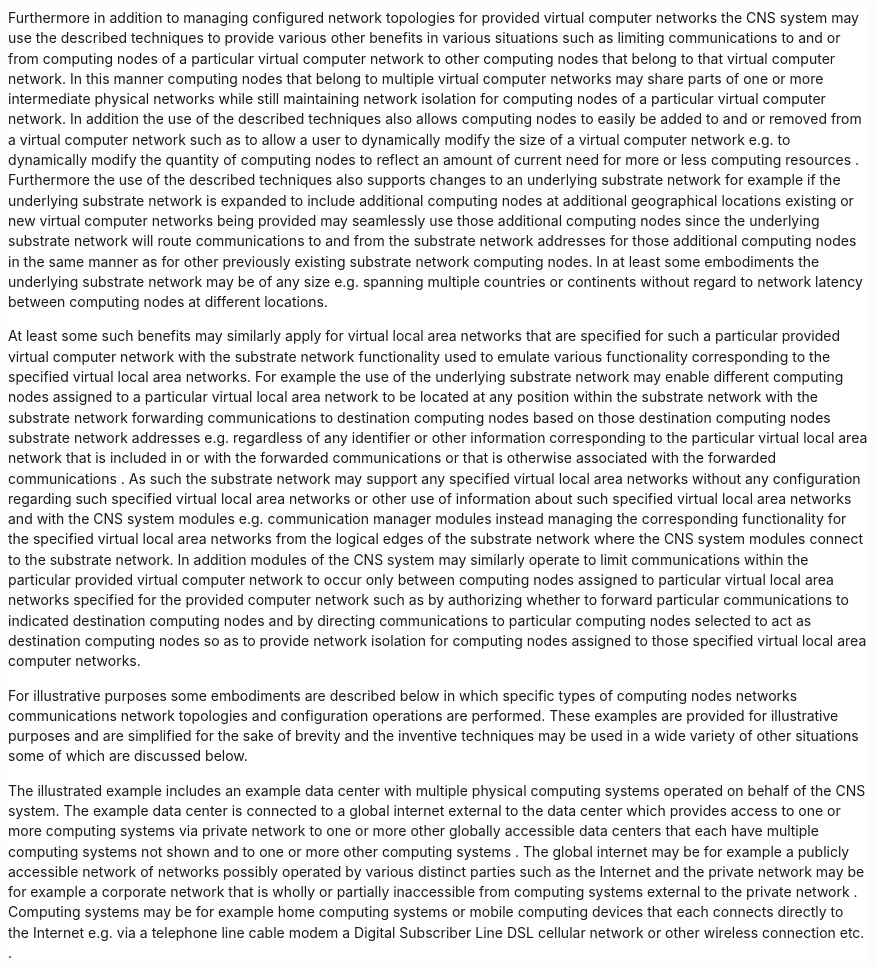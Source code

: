 Furthermore in addition to managing configured network topologies for provided virtual computer networks the CNS system may use the described techniques to provide various other benefits in various situations such as limiting communications to and or from computing nodes of a particular virtual computer network to other computing nodes that belong to that virtual computer network. In this manner computing nodes that belong to multiple virtual computer networks may share parts of one or more intermediate physical networks while still maintaining network isolation for computing nodes of a particular virtual computer network. In addition the use of the described techniques also allows computing nodes to easily be added to and or removed from a virtual computer network such as to allow a user to dynamically modify the size of a virtual computer network e.g. to dynamically modify the quantity of computing nodes to reflect an amount of current need for more or less computing resources . Furthermore the use of the described techniques also supports changes to an underlying substrate network for example if the underlying substrate network is expanded to include additional computing nodes at additional geographical locations existing or new virtual computer networks being provided may seamlessly use those additional computing nodes since the underlying substrate network will route communications to and from the substrate network addresses for those additional computing nodes in the same manner as for other previously existing substrate network computing nodes. In at least some embodiments the underlying substrate network may be of any size e.g. spanning multiple countries or continents without regard to network latency between computing nodes at different locations.

At least some such benefits may similarly apply for virtual local area networks that are specified for such a particular provided virtual computer network with the substrate network functionality used to emulate various functionality corresponding to the specified virtual local area networks. For example the use of the underlying substrate network may enable different computing nodes assigned to a particular virtual local area network to be located at any position within the substrate network with the substrate network forwarding communications to destination computing nodes based on those destination computing nodes substrate network addresses e.g. regardless of any identifier or other information corresponding to the particular virtual local area network that is included in or with the forwarded communications or that is otherwise associated with the forwarded communications . As such the substrate network may support any specified virtual local area networks without any configuration regarding such specified virtual local area networks or other use of information about such specified virtual local area networks and with the CNS system modules e.g. communication manager modules instead managing the corresponding functionality for the specified virtual local area networks from the logical edges of the substrate network where the CNS system modules connect to the substrate network. In addition modules of the CNS system may similarly operate to limit communications within the particular provided virtual computer network to occur only between computing nodes assigned to particular virtual local area networks specified for the provided computer network such as by authorizing whether to forward particular communications to indicated destination computing nodes and by directing communications to particular computing nodes selected to act as destination computing nodes so as to provide network isolation for computing nodes assigned to those specified virtual local area computer networks.

For illustrative purposes some embodiments are described below in which specific types of computing nodes networks communications network topologies and configuration operations are performed. These examples are provided for illustrative purposes and are simplified for the sake of brevity and the inventive techniques may be used in a wide variety of other situations some of which are discussed below.

The illustrated example includes an example data center with multiple physical computing systems operated on behalf of the CNS system. The example data center is connected to a global internet external to the data center which provides access to one or more computing systems via private network to one or more other globally accessible data centers that each have multiple computing systems not shown and to one or more other computing systems . The global internet may be for example a publicly accessible network of networks possibly operated by various distinct parties such as the Internet and the private network may be for example a corporate network that is wholly or partially inaccessible from computing systems external to the private network . Computing systems may be for example home computing systems or mobile computing devices that each connects directly to the Internet e.g. via a telephone line cable modem a Digital Subscriber Line DSL cellular network or other wireless connection etc. .
